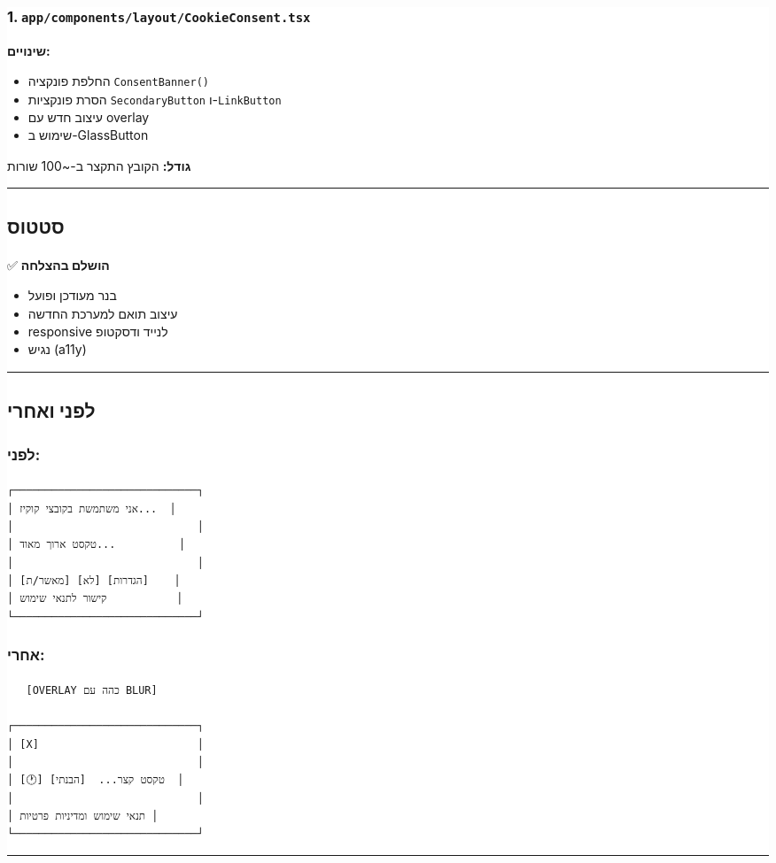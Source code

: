 ### 1. `app/components/layout/CookieConsent.tsx`

**שינויים:**

- החלפת פונקציה `ConsentBanner()`
- הסרת פונקציות `SecondaryButton` ו-`LinkButton`
- עיצוב חדש עם overlay
- שימוש ב-GlassButton

**גודל:** הקובץ התקצר ב-~100 שורות

---

## סטטוס

✅ **הושלם בהצלחה**

- בנר מעודכן ופועל
- עיצוב תואם למערכת החדשה
- responsive לנייד ודסקטופ
- נגיש (a11y)

---

## לפני ואחרי

### לפני:

```
┌─────────────────────────────┐
│ אני משתמשת בקובצי קוקיז...  │
│                             │
│ טקסט ארוך מאוד...          │
│                             │
│ [מאשר/ת] [לא] [הגדרות]    │
│ קישור לתנאי שימוש           │
└─────────────────────────────┘
```

### אחרי:

```
   [OVERLAY כהה עם BLUR]

┌─────────────────────────────┐
│ [X]                         │
│                             │
│ [🕐] טקסט קצר...  [הבנתי]  │
│                             │
│ תנאי שימוש ומדיניות פרטיות │
└─────────────────────────────┘
```

---